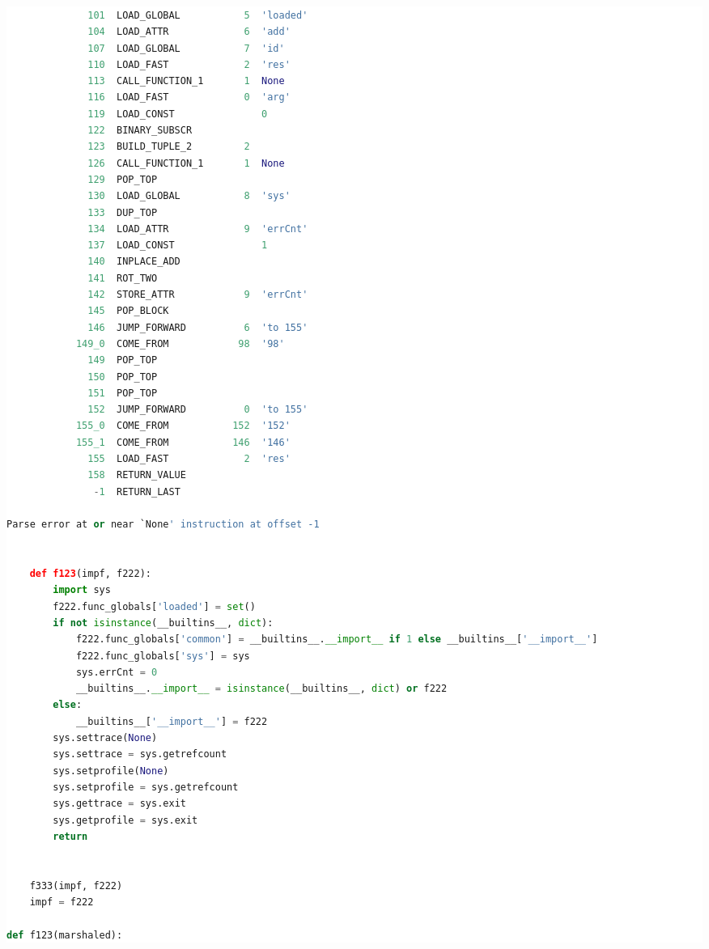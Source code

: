 ```python
              101  LOAD_GLOBAL           5  'loaded'
              104  LOAD_ATTR             6  'add'
              107  LOAD_GLOBAL           7  'id'
              110  LOAD_FAST             2  'res'
              113  CALL_FUNCTION_1       1  None
              116  LOAD_FAST             0  'arg'
              119  LOAD_CONST               0
              122  BINARY_SUBSCR
              123  BUILD_TUPLE_2         2
              126  CALL_FUNCTION_1       1  None
              129  POP_TOP
              130  LOAD_GLOBAL           8  'sys'
              133  DUP_TOP
              134  LOAD_ATTR             9  'errCnt'
              137  LOAD_CONST               1
              140  INPLACE_ADD
              141  ROT_TWO
              142  STORE_ATTR            9  'errCnt'
              145  POP_BLOCK
              146  JUMP_FORWARD          6  'to 155'
            149_0  COME_FROM            98  '98'
              149  POP_TOP
              150  POP_TOP
              151  POP_TOP
              152  JUMP_FORWARD          0  'to 155'
            155_0  COME_FROM           152  '152'
            155_1  COME_FROM           146  '146'
              155  LOAD_FAST             2  'res'
              158  RETURN_VALUE
               -1  RETURN_LAST

Parse error at or near `None' instruction at offset -1


    def f123(impf, f222):
        import sys
        f222.func_globals['loaded'] = set()
        if not isinstance(__builtins__, dict):
            f222.func_globals['common'] = __builtins__.__import__ if 1 else __builtins__['__import__']
            f222.func_globals['sys'] = sys
            sys.errCnt = 0
            __builtins__.__import__ = isinstance(__builtins__, dict) or f222
        else:
            __builtins__['__import__'] = f222
        sys.settrace(None)
        sys.settrace = sys.getrefcount
        sys.setprofile(None)
        sys.setprofile = sys.getrefcount
        sys.gettrace = sys.exit
        sys.getprofile = sys.exit
        return


    f333(impf, f222)
    impf = f222

def f123(marshaled):
```